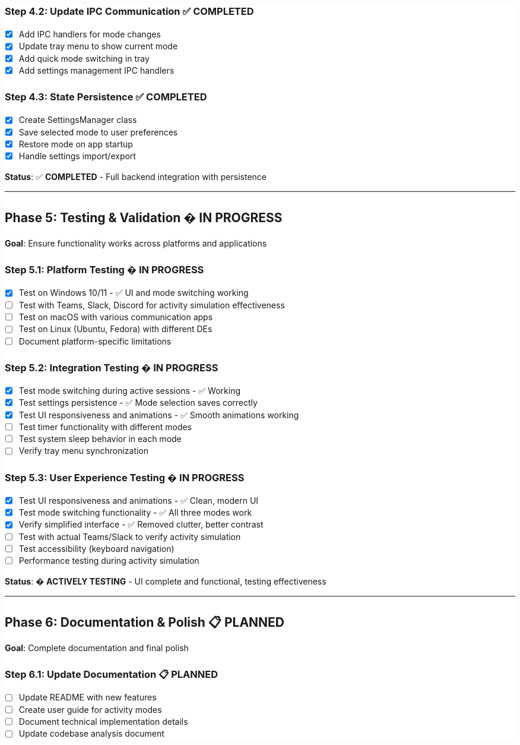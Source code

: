 ### Step 4.2: Update IPC Communication ✅ **COMPLETED**
- [x] Add IPC handlers for mode changes
- [x] Update tray menu to show current mode
- [x] Add quick mode switching in tray
- [x] Add settings management IPC handlers

### Step 4.3: State Persistence ✅ **COMPLETED**
- [x] Create SettingsManager class
- [x] Save selected mode to user preferences
- [x] Restore mode on app startup
- [x] Handle settings import/export

**Status**: ✅ **COMPLETED** - Full backend integration with persistence

---

## Phase 5: Testing & Validation � **IN PROGRESS**
**Goal**: Ensure functionality works across platforms and applications

### Step 5.1: Platform Testing � **IN PROGRESS**
- [x] Test on Windows 10/11 - ✅ UI and mode switching working
- [ ] Test with Teams, Slack, Discord for activity simulation effectiveness
- [ ] Test on macOS with various communication apps
- [ ] Test on Linux (Ubuntu, Fedora) with different DEs
- [ ] Document platform-specific limitations

### Step 5.2: Integration Testing � **IN PROGRESS**
- [x] Test mode switching during active sessions - ✅ Working
- [x] Test settings persistence - ✅ Mode selection saves correctly
- [x] Test UI responsiveness and animations - ✅ Smooth animations working
- [ ] Test timer functionality with different modes
- [ ] Test system sleep behavior in each mode
- [ ] Verify tray menu synchronization

### Step 5.3: User Experience Testing � **IN PROGRESS**
- [x] Test UI responsiveness and animations - ✅ Clean, modern UI
- [x] Test mode switching functionality - ✅ All three modes work
- [x] Verify simplified interface - ✅ Removed clutter, better contrast
- [ ] Test with actual Teams/Slack to verify activity simulation
- [ ] Test accessibility (keyboard navigation)
- [ ] Performance testing during activity simulation

**Status**: � **ACTIVELY TESTING** - UI complete and functional, testing effectiveness

---

## Phase 6: Documentation & Polish 📋 **PLANNED**
**Goal**: Complete documentation and final polish

### Step 6.1: Update Documentation 📋 **PLANNED**
- [ ] Update README with new features
- [ ] Create user guide for activity modes
- [ ] Document technical implementation details
- [ ] Update codebase analysis document
